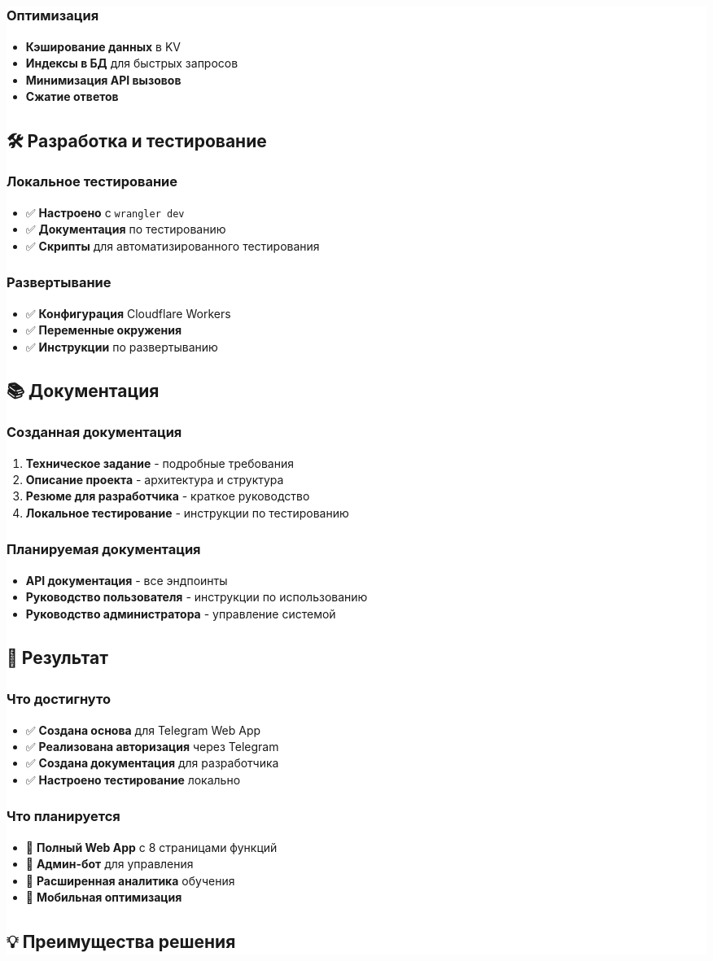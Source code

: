 ### Оптимизация
- **Кэширование данных** в KV
- **Индексы в БД** для быстрых запросов
- **Минимизация API вызовов**
- **Сжатие ответов**

## 🛠️ Разработка и тестирование

### Локальное тестирование
- ✅ **Настроено** с `wrangler dev`
- ✅ **Документация** по тестированию
- ✅ **Скрипты** для автоматизированного тестирования

### Развертывание
- ✅ **Конфигурация** Cloudflare Workers
- ✅ **Переменные окружения**
- ✅ **Инструкции** по развертыванию

## 📚 Документация

### Созданная документация
1. **Техническое задание** - подробные требования
2. **Описание проекта** - архитектура и структура
3. **Резюме для разработчика** - краткое руководство
4. **Локальное тестирование** - инструкции по тестированию

### Планируемая документация
- **API документация** - все эндпоинты
- **Руководство пользователя** - инструкции по использованию
- **Руководство администратора** - управление системой

## 🎯 Результат

### Что достигнуто
- ✅ **Создана основа** для Telegram Web App
- ✅ **Реализована авторизация** через Telegram
- ✅ **Создана документация** для разработчика
- ✅ **Настроено тестирование** локально

### Что планируется
- 🔄 **Полный Web App** с 8 страницами функций
- 🔄 **Админ-бот** для управления
- 🔄 **Расширенная аналитика** обучения
- 🔄 **Мобильная оптимизация**

## 💡 Преимущества решения
